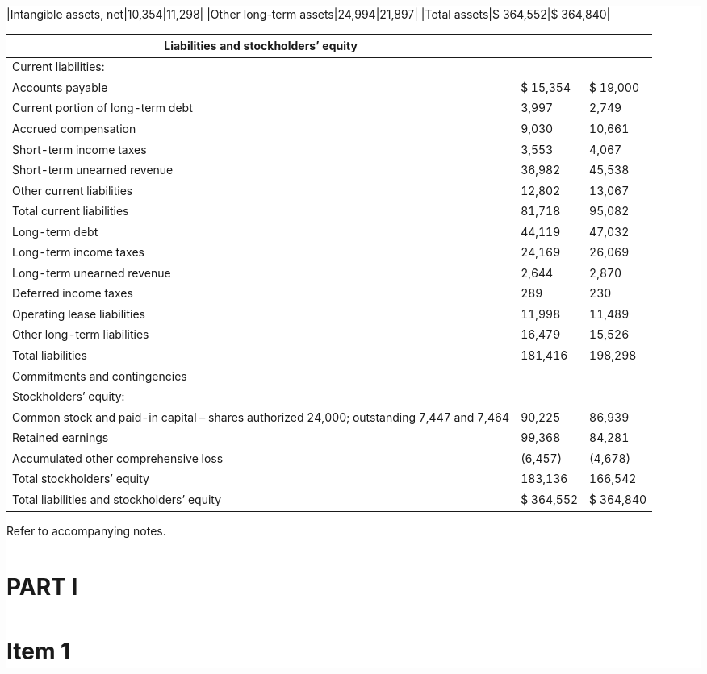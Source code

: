 |Intangible assets, net|10,354|11,298|
|Other long-term assets|24,994|21,897|
|Total assets|$ 364,552|$ 364,840|

|Liabilities and stockholders’ equity| | |
|---|---|---|
|Current liabilities:| | |
|Accounts payable|$ 15,354|$ 19,000|
|Current portion of long-term debt|3,997|2,749|
|Accrued compensation|9,030|10,661|
|Short-term income taxes|3,553|4,067|
|Short-term unearned revenue|36,982|45,538|
|Other current liabilities|12,802|13,067|
|Total current liabilities|81,718|95,082|
|Long-term debt|44,119|47,032|
|Long-term income taxes|24,169|26,069|
|Long-term unearned revenue|2,644|2,870|
|Deferred income taxes|289|230|
|Operating lease liabilities|11,998|11,489|
|Other long-term liabilities|16,479|15,526|
|Total liabilities|181,416|198,298|
|Commitments and contingencies| | |
|Stockholders’ equity:| | |
|Common stock and paid-in capital – shares authorized 24,000; outstanding 7,447 and 7,464|90,225|86,939|
|Retained earnings|99,368|84,281|
|Accumulated other comprehensive loss|(6,457)|(4,678)|
|Total stockholders’ equity|183,136|166,542|
|Total liabilities and stockholders’ equity|$ 364,552|$ 364,840|

Refer to accompanying notes.
# PART I

# Item 1
